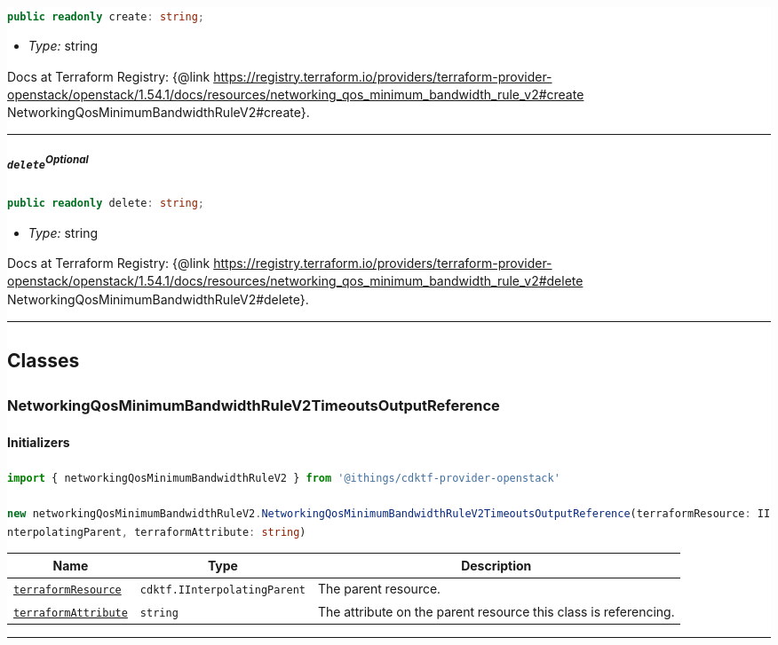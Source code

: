 ```typescript
public readonly create: string;
```

- *Type:* string

Docs at Terraform Registry: {@link https://registry.terraform.io/providers/terraform-provider-openstack/openstack/1.54.1/docs/resources/networking_qos_minimum_bandwidth_rule_v2#create NetworkingQosMinimumBandwidthRuleV2#create}.

---

##### `delete`<sup>Optional</sup> <a name="delete" id="@ithings/cdktf-provider-openstack.networkingQosMinimumBandwidthRuleV2.NetworkingQosMinimumBandwidthRuleV2Timeouts.property.delete"></a>

```typescript
public readonly delete: string;
```

- *Type:* string

Docs at Terraform Registry: {@link https://registry.terraform.io/providers/terraform-provider-openstack/openstack/1.54.1/docs/resources/networking_qos_minimum_bandwidth_rule_v2#delete NetworkingQosMinimumBandwidthRuleV2#delete}.

---

## Classes <a name="Classes" id="Classes"></a>

### NetworkingQosMinimumBandwidthRuleV2TimeoutsOutputReference <a name="NetworkingQosMinimumBandwidthRuleV2TimeoutsOutputReference" id="@ithings/cdktf-provider-openstack.networkingQosMinimumBandwidthRuleV2.NetworkingQosMinimumBandwidthRuleV2TimeoutsOutputReference"></a>

#### Initializers <a name="Initializers" id="@ithings/cdktf-provider-openstack.networkingQosMinimumBandwidthRuleV2.NetworkingQosMinimumBandwidthRuleV2TimeoutsOutputReference.Initializer"></a>

```typescript
import { networkingQosMinimumBandwidthRuleV2 } from '@ithings/cdktf-provider-openstack'

new networkingQosMinimumBandwidthRuleV2.NetworkingQosMinimumBandwidthRuleV2TimeoutsOutputReference(terraformResource: IInterpolatingParent, terraformAttribute: string)
```

| **Name** | **Type** | **Description** |
| --- | --- | --- |
| <code><a href="#@ithings/cdktf-provider-openstack.networkingQosMinimumBandwidthRuleV2.NetworkingQosMinimumBandwidthRuleV2TimeoutsOutputReference.Initializer.parameter.terraformResource">terraformResource</a></code> | <code>cdktf.IInterpolatingParent</code> | The parent resource. |
| <code><a href="#@ithings/cdktf-provider-openstack.networkingQosMinimumBandwidthRuleV2.NetworkingQosMinimumBandwidthRuleV2TimeoutsOutputReference.Initializer.parameter.terraformAttribute">terraformAttribute</a></code> | <code>string</code> | The attribute on the parent resource this class is referencing. |

---
